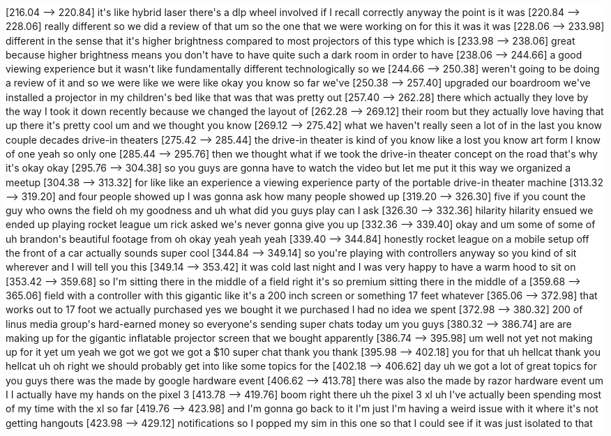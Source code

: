 [216.04 --> 220.84]  it's like hybrid laser there's a dlp wheel involved if I recall correctly anyway the point is it was
[220.84 --> 228.06]  really different so we did a review of that um so the one that we were working on for this it was it was
[228.06 --> 233.98]  different in the sense that it's higher brightness compared to most projectors of this type which is
[233.98 --> 238.06]  great because higher brightness means you don't have to have quite such a dark room in order to have
[238.06 --> 244.66]  a good viewing experience but it wasn't like fundamentally different technologically so we
[244.66 --> 250.38]  weren't going to be doing a review of it and so we were like we were like okay you know so far we've
[250.38 --> 257.40]  upgraded our boardroom we've installed a projector in my children's bed like that was that was pretty out
[257.40 --> 262.28]  there which actually they love by the way I took it down recently because we changed the layout of
[262.28 --> 269.12]  their room but they actually love having that up there it's pretty cool um and we thought you know
[269.12 --> 275.42]  what we haven't really seen a lot of in the last you know couple decades drive-in theaters
[275.42 --> 285.44]  the drive-in theater is kind of you know like a lost you know art form I know of one yeah so only one
[285.44 --> 295.76]  then we thought what if we took the drive-in theater concept on the road that's why it's okay okay
[295.76 --> 304.38]  so you guys are gonna have to watch the video but let me put it this way we organized a meetup
[304.38 --> 313.32]  for like like an experience a viewing experience party of the portable drive-in theater machine
[313.32 --> 319.20]  and four people showed up I was gonna ask how many people showed up
[319.20 --> 326.30]  five if you count the guy who owns the field oh my goodness and uh what did you guys play can I ask
[326.30 --> 332.36]  hilarity hilarity ensued we ended up playing rocket league um rick asked we's never gonna give you up
[332.36 --> 339.40]  okay and um some of some of uh brandon's beautiful footage from oh okay yeah yeah yeah
[339.40 --> 344.84]  honestly rocket league on a mobile setup off the front of a car actually sounds super cool
[344.84 --> 349.14]  so you're playing with controllers anyway so you kind of sit wherever and I will tell you this
[349.14 --> 353.42]  it was cold last night and I was very happy to have a warm hood to sit on
[353.42 --> 359.68]  so I'm sitting there in the middle of a field right it's so premium sitting there in the middle of a
[359.68 --> 365.06]  field with a controller with this gigantic like it's a 200 inch screen or something 17 feet whatever
[365.06 --> 372.98]  that works out to 17 foot we actually purchased yes we bought it we purchased I had no idea we spent
[372.98 --> 380.32]  200 of linus media group's hard-earned money so everyone's sending super chats today um you guys
[380.32 --> 386.74]  are are making up for the gigantic inflatable projector screen that we bought apparently
[386.74 --> 395.98]  um well not yet not making up for it yet um yeah we got we got we got a $10 super chat thank you thank
[395.98 --> 402.18]  you for that uh hellcat thank you hellcat uh oh right we should probably get into like some topics for the
[402.18 --> 406.62]  day uh we got a lot of great topics for you guys there was the made by google hardware event
[406.62 --> 413.78]  there was also the made by razor hardware event um I I actually have my hands on the pixel 3
[413.78 --> 419.76]  boom right there uh the pixel 3 xl uh I've actually been spending most of my time with the xl so far
[419.76 --> 423.98]  and I'm gonna go back to it I'm just I'm having a weird issue with it where it's not getting hangouts
[423.98 --> 429.12]  notifications so I popped my sim in this one so that I could see if it was just isolated to that